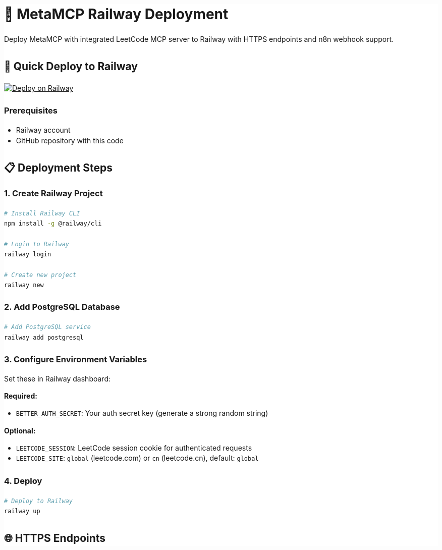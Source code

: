 # 🚂 MetaMCP Railway Deployment

Deploy MetaMCP with integrated LeetCode MCP server to Railway with HTTPS endpoints and n8n webhook support.

## 🚀 Quick Deploy to Railway

[![Deploy on Railway](https://railway.app/button.svg)](https://railway.app/template/new)

### Prerequisites
- Railway account
- GitHub repository with this code

## 📋 Deployment Steps

### 1. Create Railway Project
```bash
# Install Railway CLI
npm install -g @railway/cli

# Login to Railway
railway login

# Create new project
railway new
```

### 2. Add PostgreSQL Database
```bash
# Add PostgreSQL service
railway add postgresql
```

### 3. Configure Environment Variables
Set these in Railway dashboard:

**Required:**
- `BETTER_AUTH_SECRET`: Your auth secret key (generate a strong random string)

**Optional:**
- `LEETCODE_SESSION`: LeetCode session cookie for authenticated requests
- `LEETCODE_SITE`: `global` (leetcode.com) or `cn` (leetcode.cn), default: `global`

### 4. Deploy
```bash
# Deploy to Railway
railway up
```

## 🌐 HTTPS Endpoints
